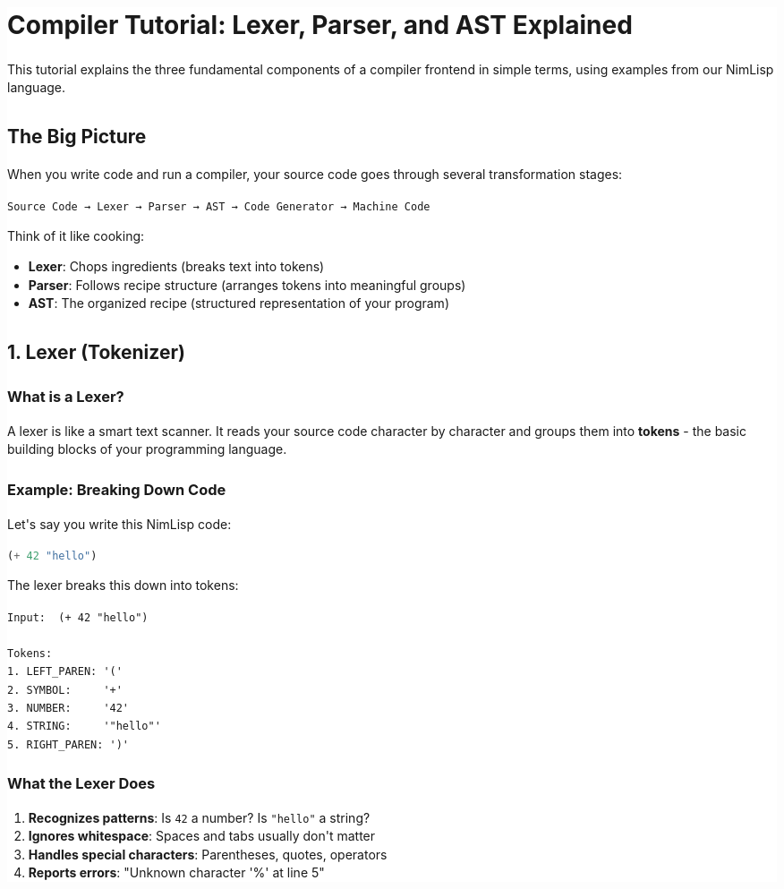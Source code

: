 # Compiler Tutorial: Lexer, Parser, and AST Explained

This tutorial explains the three fundamental components of a compiler frontend in simple terms, using examples from our NimLisp language.

## The Big Picture

When you write code and run a compiler, your source code goes through several transformation stages:

```
Source Code → Lexer → Parser → AST → Code Generator → Machine Code
```

Think of it like cooking:
- **Lexer**: Chops ingredients (breaks text into tokens)
- **Parser**: Follows recipe structure (arranges tokens into meaningful groups)
- **AST**: The organized recipe (structured representation of your program)

## 1. Lexer (Tokenizer)

### What is a Lexer?

A lexer is like a smart text scanner. It reads your source code character by character and groups them into **tokens** - the basic building blocks of your programming language.

### Example: Breaking Down Code

Let's say you write this NimLisp code:
```lisp
(+ 42 "hello")
```

The lexer breaks this down into tokens:

```
Input:  (+ 42 "hello")

Tokens: 
1. LEFT_PAREN: '('
2. SYMBOL:     '+'
3. NUMBER:     '42'
4. STRING:     '"hello"'
5. RIGHT_PAREN: ')'
```

### What the Lexer Does

1. **Recognizes patterns**: Is `42` a number? Is `"hello"` a string?
2. **Ignores whitespace**: Spaces and tabs usually don't matter
3. **Handles special characters**: Parentheses, quotes, operators
4. **Reports errors**: "Unknown character '%' at line 5"
